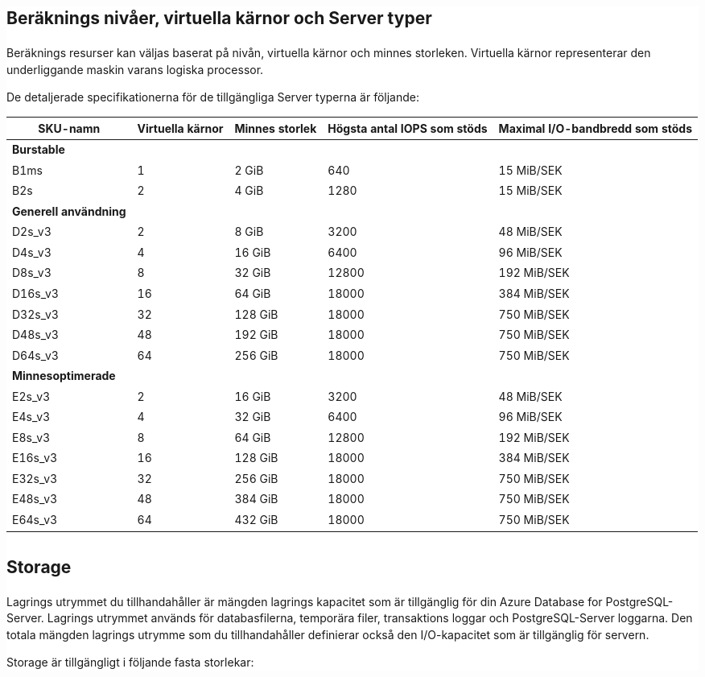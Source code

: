 ## <a name="compute-tiers-vcores-and-server-types"></a>Beräknings nivåer, virtuella kärnor och Server typer

Beräknings resurser kan väljas baserat på nivån, virtuella kärnor och minnes storleken. Virtuella kärnor representerar den underliggande maskin varans logiska processor.

De detaljerade specifikationerna för de tillgängliga Server typerna är följande:

| SKU-namn             | Virtuella kärnor | Minnes storlek | Högsta antal IOPS som stöds | Maximal I/O-bandbredd som stöds |
|----------------------|--------|-------------|--------------------|-----------------------------|
| **Burstable**        |        |             |                    |                             |
| B1ms                 | 1      | 2 GiB       | 640                | 15 MiB/SEK                  |
| B2s                  | 2      | 4 GiB       | 1280               | 15 MiB/SEK                  |
| **Generell användning**  |        |             |                    |                             |
| D2s_v3               | 2      | 8 GiB       | 3200               | 48 MiB/SEK                  |
| D4s_v3               | 4      | 16 GiB      | 6400               | 96 MiB/SEK                  |
| D8s_v3               | 8      | 32 GiB      | 12800              | 192 MiB/SEK                 |
| D16s_v3              | 16     | 64 GiB      | 18000              | 384 MiB/SEK                 |
| D32s_v3              | 32     | 128 GiB     | 18000              | 750 MiB/SEK                 |
| D48s_v3              | 48     | 192 GiB     | 18000              | 750 MiB/SEK                 |
| D64s_v3              | 64     | 256 GiB     | 18000              | 750 MiB/SEK                 |
| **Minnesoptimerade** |        |             |                    |                             |
| E2s_v3               | 2      | 16 GiB      | 3200               | 48 MiB/SEK                  |
| E4s_v3               | 4      | 32 GiB      | 6400               | 96 MiB/SEK                  |
| E8s_v3               | 8      | 64 GiB      | 12800              | 192 MiB/SEK                 |
| E16s_v3              | 16     | 128 GiB     | 18000              | 384 MiB/SEK                 |
| E32s_v3              | 32     | 256 GiB     | 18000              | 750 MiB/SEK                 |
| E48s_v3              | 48     | 384 GiB     | 18000              | 750 MiB/SEK                 |
| E64s_v3              | 64     | 432 GiB     | 18000              | 750 MiB/SEK                 |

## <a name="storage"></a>Storage

Lagrings utrymmet du tillhandahåller är mängden lagrings kapacitet som är tillgänglig för din Azure Database for PostgreSQL-Server. Lagrings utrymmet används för databasfilerna, temporära filer, transaktions loggar och PostgreSQL-Server loggarna. Den totala mängden lagrings utrymme som du tillhandahåller definierar också den I/O-kapacitet som är tillgänglig för servern.

Storage är tillgängligt i följande fasta storlekar:
